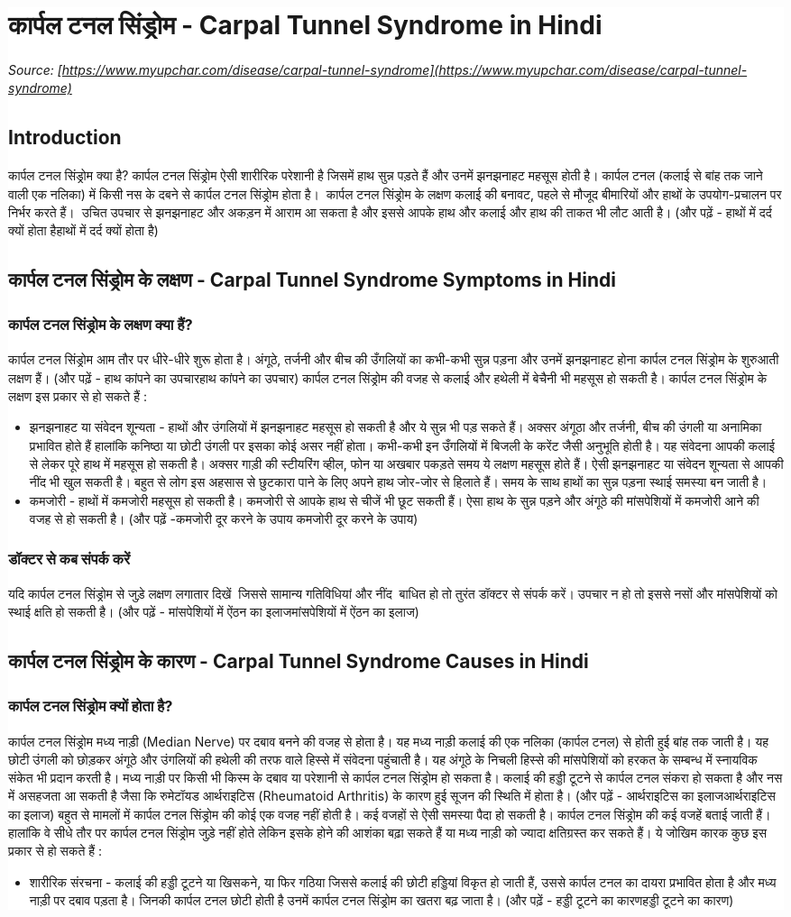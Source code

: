 # कार्पल टनल सिंड्रोम - Carpal Tunnel Syndrome in Hindi
_Source: [https://www.myupchar.com/disease/carpal-tunnel-syndrome](https://www.myupchar.com/disease/carpal-tunnel-syndrome)_

## Introduction
कार्पल टनल सिंड्रोम क्या है?
कार्पल टनल सिंड्रोम ऐसी शारीरिक परेशानी है जिसमें हाथ सुन्न पड़ते हैं और उनमें झनझनाहट महसूस होती है। कार्पल टनल (कलाई से बांह तक जाने वाली एक नलिका) में किसी नस के दबने से कार्पल टनल सिंड्रोम होता है। 
कार्पल टनल सिंड्रोम के लक्षण कलाई की बनावट, पहले से मौजूद बीमारियों और हाथों के उपयोग-प्रचालन पर निर्भर करते हैं। 
उचित उपचार से झनझनाहट और अकड़न में आराम आ सकता है और इससे आपके हाथ और कलाई और हाथ की ताकत भी लौट आती है।
(और पढ़ें - हाथों में दर्द क्यों होता हैहाथों में दर्द क्यों होता है)

## कार्पल टनल सिंड्रोम के लक्षण - Carpal Tunnel Syndrome Symptoms in Hindi
### कार्पल टनल सिंड्रोम के लक्षण क्या हैं?
कार्पल टनल सिंड्रोम आम तौर पर धीरे-धीरे शुरू होता है। अंगूठे, तर्जनी और बीच की उँगलियों का कभी-कभी सुन्न पड़ना और उनमें झनझनाहट होना कार्पल टनल सिंड्रोम के शुरुआती लक्षण हैं।
(और पढ़ें - हाथ कांपने का उपचारहाथ कांपने का उपचार)
कार्पल टनल सिंड्रोम की वजह से कलाई और हथेली में बेचैनी भी महसूस हो सकती है। कार्पल टनल सिंड्रोम के लक्षण इस प्रकार से हो सकते हैं :
- झनझनाहट या संवेदन शून्यता - हाथों और उंगलियों में झनझनाहट महसूस हो सकती है और ये सुन्न भी पड़ सकते हैं। अक्सर अंगूठा और तर्जनी, बीच की उंगली या अनामिका प्रभावित होते हैं हालांकि कनिष्ठा या छोटी उंगली पर इसका कोई असर नहीं होता। कभी-कभी इन उँगलियों में बिजली के करेंट जैसी अनुभूति होती है। यह संवेदना आपकी कलाई से लेकर पूरे हाथ में महसूस हो सकती है। अक्सर गाड़ी की स्टीयरिंग व्हील, फोन या अखबार पकड़ते समय ये लक्षण महसूस होते हैं। ऐसी झनझनाहट या संवेदन शून्यता से आपकी नींद भी खुल सकती है। बहुत से लोग इस अहसास से छुटकारा पाने के लिए अपने हाथ जोर-जोर से हिलाते हैं। समय के साथ हाथों का सुन्न पड़ना स्थाई समस्या बन जाती है।
- कमजोरी - हाथों में कमजोरी महसूस हो सकती है। कमजोरी से आपके हाथ से चीजें भी छूट सकती हैं। ऐसा हाथ के सुन्न पड़ने और अंगूठे की मांसपेशियों में कमजोरी आने की वजह से हो सकती है।
(और पढ़ें -कमजोरी दूर करने के उपाय कमजोरी दूर करने के उपाय)
### डॉक्टर से कब संपर्क करें
यदि कार्पल टनल सिंड्रोम से जुड़े लक्षण लगातार दिखें  जिससे सामान्य गतिविधियां और नींद  बाधित हो तो तुरंत डॉक्टर से संपर्क करें। उपचार न हो तो इससे नसों और मांसपेशियों को स्थाई क्षति हो सकती है।
(और पढ़ें - मांसपेशियों में ऐंठन का इलाजमांसपेशियों में ऐंठन का इलाज)

## कार्पल टनल सिंड्रोम के कारण - Carpal Tunnel Syndrome Causes in Hindi
### कार्पल टनल सिंड्रोम क्यों होता है?
कार्पल टनल सिंड्रोम मध्य नाड़ी (Median Nerve) पर दबाव बनने की वजह से होता है।
यह मध्य नाड़ी कलाई की एक नलिका (कार्पल टनल) से होती हुई बांह तक जाती है। यह छोटी उंगली को छोड़कर अंगूठे और उंगलियों की हथेली की तरफ वाले हिस्से में संवेदना पहुंचाती है। यह अंगूठे के निचली हिस्से की मांसपेशियों को हरकत के सम्बन्ध में स्नायविक संकेत भी प्रदान करती है।
मध्य नाड़ी पर किसी भी किस्म के दबाव या परेशानी से कार्पल टनल सिंड्रोम हो सकता है। कलाई की हड्डी टूटने से कार्पल टनल संकरा हो सकता है और नस में असहजता आ सकती है जैसा कि रुमेटॉयड आर्थराइटिस (Rheumatoid Arthritis) के कारण हुई सूजन की स्थिति में होता है।
(और पढ़ें - आर्थराइटिस का इलाजआर्थराइटिस का इलाज)
बहुत से मामलों में कार्पल टनल सिंड्रोम की कोई एक वजह नहीं होती है। कई वजहों से ऐसी समस्या पैदा हो सकती है।
कार्पल टनल सिंड्रोम की कई वजहें बताई जाती हैं। हालांकि वे सीधे तौर पर कार्पल टनल सिंड्रोम जुड़े नहीं होते लेकिन इसके होने की आशंका बढ़ा सकते हैं या मध्य नाड़ी को ज्यादा क्षतिग्रस्त कर सकते हैं। ये जोखिम कारक कुछ इस प्रकार से हो सकते हैं :
- शारीरिक संरचना - कलाई की हड्डी टूटने या खिसकने, या फिर गठिया जिससे कलाई की छोटी हड्डियां विकृत हो जाती हैं, उससे कार्पल टनल का दायरा प्रभावित होता है और मध्य नाड़ी पर दबाव पड़ता है। जिनकी कार्पल टनल छोटी होती है उनमें कार्पल टनल सिंड्रोम का खतरा बढ़ जाता है। (और पढ़ें - हड्डी टूटने का कारणहड्डी टूटने का कारण)